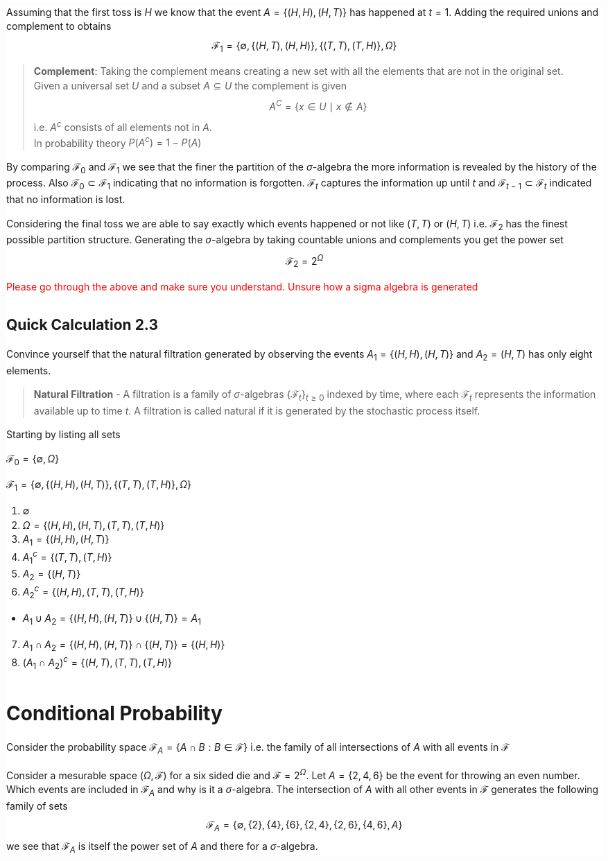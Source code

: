 Assuming that the first toss is $H$ we know that the event $A=\{(H, H), (H, T)\}$ has happened at $t=1$. Adding the required unions and complement to obtains $$ \mathcal{F}_1 = \{\emptyset, \{(H, T), (H, H)\}, \{(T, T), (T, H)\}, \Omega\}$$

>**Complement**: Taking the complement means creating a new set with all the elements that are not in the original set. <br> 
Given a universal set $U$ and a subset $A \subseteq U$ the complement is given $$A^C = \{x \in U \mid x \notin A\}$$ i.e. $A^c$ consists of all elements not in $A$. <br>
In probability theory $P(A^c)=1-P(A)$ 

By comparing $\mathcal{F}_0$ and $\mathcal{F}_1$ we see that the finer the partition of the $\sigma$-algebra the more information is revealed by the history of the process. Also $\mathcal{F}_0 \subset \mathcal{F}_1$ indicating that no information is forgotten. $\mathcal{F}_t$ captures the information up until $t$ and $\mathcal{F}_{t-1} \subset \mathcal{F}_t$ indicated that no information is lost.  

Considering the final toss we are able to say exactly which events happened or not like $(T, T)$ or $(H, T)$ i.e. $\mathcal{F}_2$ has the finest possible partition structure. Generating the $\sigma$-algebra by taking countable unions and complements you get the power set $$\mathcal{F}_2 = 2^\Omega$$


<div style="color: red">Please go through the above and make sure you understand. Unsure how a sigma algebra is generated</div>


## Quick Calculation 2.3
Convince yourself that the natural filtration generated by observing the events $A_1=\{(H, H), (H, T)\}$ and $A_2={(H, T)}$ has only eight elements.

>**Natural Filtration** - A filtration is a family of $\sigma$-algebras $\{\mathcal{F}_t\}_{t \ge 0}$ indexed by time, where each $\mathcal{F}_t$ represents the information available up to time $t$. A filtration is called natural if it is generated by the stochastic process itself.

Starting by listing all sets

$\mathcal{F}_0 = \{\emptyset, \Omega\}$

$\mathcal{F}_1 = \{\emptyset,\{(H, H), (H, T)\}, \{(T, T), (T, H)\}, \Omega\}$

1. $\emptyset$
2. $\Omega = \{(H, H), (H, T), (T, T), (T, H)\}$
3. $A_1 = \{(H, H), (H, T)\}$
4. $A_1^c = \{(T, T), (T, H)\}$
5. $A_2 = \{(H, T)\}$
6. $A_2^c = \{(H, H), (T, T), (T, H)\}$
* $A_1 \cup A_2 =  \{(H, H), (H, T)\} \cup \{(H, T)\} = A_1$ 
7. $A_1 \cap A_2 =  \{(H, H), (H, T)\} \cap \{(H, T)\} = \{(H, H)\}$
8. $(A_1 \cap A_2)^c =  \{ (H, T), (T, T), (T, H)\}$

# Conditional Probability
Consider the probability space $\mathcal{F}_A=\{A\cap B: B \in \mathcal{F}\}$ i.e. the family of all intersections of $A$ with all events in $\mathcal{F}$ 

Consider a mesurable space $(\Omega, \mathcal{F})$ for a six sided die and $\mathcal{F}=2^\Omega$. Let $A = \{2, 4, 6\}$ be the event for throwing an even number. Which events are included in $\mathcal{F}_A$ and why is it a $\sigma$-algebra. The intersection of $A$ with all other events in $\mathcal{F}$ generates the following family of sets
$$\mathcal{F}_A = \{\emptyset, \{2\}, \{4\}, \{6\}, \{2, 4\}, \{2, 6\}, \{4, 6\}, A\} $$
we see that $\mathcal{F}_A$ is itself the power set of $A$ and there for a $\sigma$-algebra.

